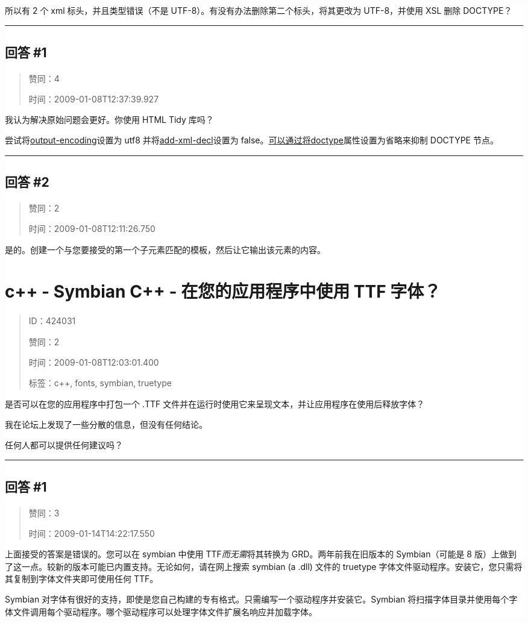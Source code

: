 所以有 2 个 xml 标头，并且类型错误（不是 UTF-8）。有没有办法删除第二个标头，将其更改为 UTF-8，并使用 XSL 删除 DOCTYPE？

* * *

## 回答 #1

> 赞同：4
> 
> 时间：2009-01-08T12:37:39.927

我认为解决原始问题会更好。你使用 HTML Tidy 库吗？

尝试将[output-encoding](http://tidy.sourceforge.net/docs/quickref.html#output-encoding)设置为 utf8 并将[add-xml-decl](http://tidy.sourceforge.net/docs/quickref.html#add-xml-decl)设置为 false。[可以通过将doctype](http://tidy.sourceforge.net/docs/quickref.html#doctype)属性设置为省略来抑制 DOCTYPE 节点。

* * *

## 回答 #2

> 赞同：2
> 
> 时间：2009-01-08T12:11:26.750

是的。创建一个与您要接受的第一个子元素匹配的模板，然后让它输出该元素的内容。

# c++ - Symbian C++ - 在您的应用程序中使用 TTF 字体？

> ID：424031
> 
> 赞同：2
> 
> 时间：2009-01-08T12:03:01.400
> 
> 标签：c++, fonts, symbian, truetype

是否可以在您的应用程序中打包一个 .TTF 文件并在运行时使用它来呈现文本，并让应用程序在使用后释放字体？

我在论坛上发现了一些分散的信息，但没有任何结论。

任何人都可以提供任何建议吗？

* * *

## 回答 #1

> 赞同：3
> 
> 时间：2009-01-14T14:22:17.550

上面接受的答案是错误的。您可以在 symbian 中使用 TTF*而无需*将其转换为 GRD。两年前我在旧版本的 Symbian（可能是 8 版）上做到了这一点。较新的版本可能已内置支持。无论如何，请在网上搜索 symbian (a .dll) 文件的 truetype 字体文件驱动程序。安装它，您只需将其复制到字体文件夹即可使用任何 TTF。

Symbian 对字体有很好的支持，即使是您自己构建的专有格式。只需编写一个驱动程序并安装它。Symbian 将扫描字体目录并使用每个字体文件调用每个驱动程序。哪个驱动程序可以处理字体文件扩展名响应并加载字体。

